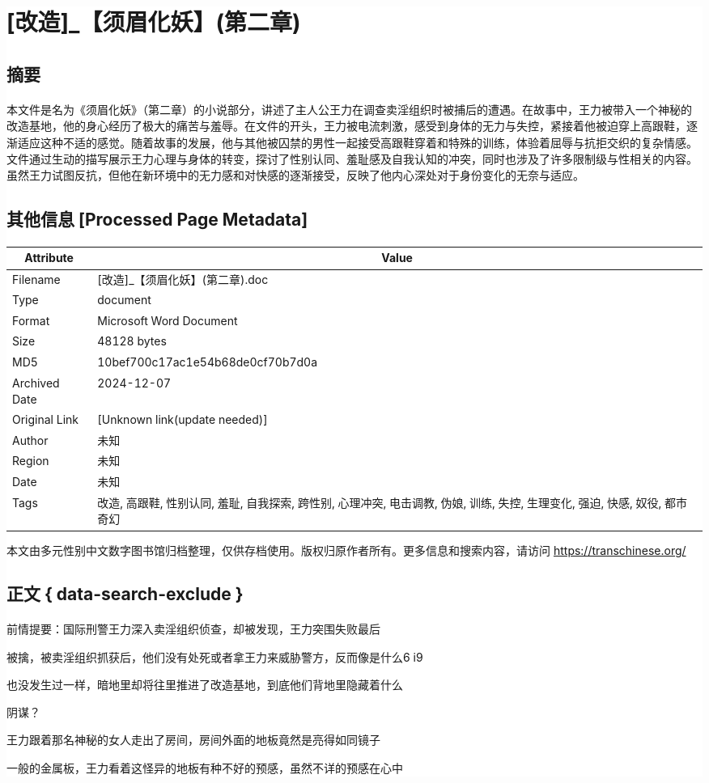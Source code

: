 # [改造]_【须眉化妖】(第二章)



## 摘要


本文件是名为《须眉化妖》（第二章）的小说部分，讲述了主人公王力在调查卖淫组织时被捕后的遭遇。在故事中，王力被带入一个神秘的改造基地，他的身心经历了极大的痛苦与羞辱。在文件的开头，王力被电流刺激，感受到身体的无力与失控，紧接着他被迫穿上高跟鞋，逐渐适应这种不适的感觉。随着故事的发展，他与其他被囚禁的男性一起接受高跟鞋穿着和特殊的训练，体验着屈辱与抗拒交织的复杂情感。文件通过生动的描写展示王力心理与身体的转变，探讨了性别认同、羞耻感及自我认知的冲突，同时也涉及了许多限制级与性相关的内容。虽然王力试图反抗，但他在新环境中的无力感和对快感的逐渐接受，反映了他内心深处对于身份变化的无奈与适应。



## 其他信息 [Processed Page Metadata]

| Attribute       | Value                                  |
|-----------------|----------------------------------------|
| Filename        | [改造]_【须眉化妖】(第二章).doc                             |
| Type            | document                                 |
| Format          | Microsoft Word Document                               |
| Size            | 48128 bytes                           |
| MD5             | 10bef700c17ac1e54b68de0cf70b7d0a                                  |
| Archived Date   | 2024-12-07                             |
| Original Link   | [Unknown link(update needed)]                         |
| Author          | 未知                               |
| Region          | 未知                               |
| Date            | 未知                                 |
| Tags            | 改造, 高跟鞋, 性别认同, 羞耻, 自我探索, 跨性别, 心理冲突, 电击调教, 伪娘, 训练, 失控, 生理变化, 强迫, 快感, 奴役, 都市奇幻                                 |

本文由多元性别中文数字图书馆归档整理，仅供存档使用。版权归原作者所有。更多信息和搜索内容，请访问 <https://transchinese.org/>


## 正文 { data-search-exclude }


前情提要：国际刑警王力深入卖淫组织侦查，却被发现，王力突围失败最后

被擒，被卖淫组织抓获后，他们没有处死或者拿王力来威胁警方，反而像是什么6   i9

也没发生过一样，暗地里却将往里推进了改造基地，到底他们背地里隐藏着什么

阴谋？



王力跟着那名神秘的女人走出了房间，房间外面的地板竟然是亮得如同镜子

一般的金属板，王力看着这怪异的地板有种不好的预感，虽然不详的预感在心中

